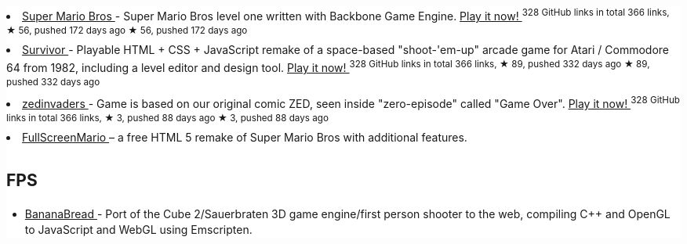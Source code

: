  </li>
 <li>
  <a href="https://github.com/martindrapeau/backbone-game-engine">
   Super Mario Bros
  </a>
  - Super Mario Bros level one written with Backbone Game Engine.
  <a href="http://martindrapeau.github.io/backbone-game-engine/super-mario-bros/index.html">
   Play it now!
  </a>
  <sup>
   328 GitHub links in total 366 links, ★ 56, pushed 172 days ago
  </sup>
  <sup>
   &#9733 56, pushed 172 days ago
  </sup>
 </li>
 <li>
  <a href="https://github.com/scottschiller/SURVIVOR">
   Survivor
  </a>
  - Playable HTML + CSS + JavaScript remake of a space-based "shoot-'em-up" arcade game for Atari / Commodore 64 from 1982, including a level editor and design tool.
  <a href="http://www.schillmania.com/survivor/">
   Play it now!
  </a>
  <sup>
   328 GitHub links in total 366 links, ★ 89, pushed 332 days ago
  </sup>
  <sup>
   &#9733 89, pushed 332 days ago
  </sup>
 </li>
 <li>
  <a href="https://github.com/salvatorecapolupo/zedinvaders">
   zedinvaders
  </a>
  - Game is based on our original comic ZED, seen inside "zero-episode" called "Game Over".
  <a href="http://zedfumetto.it/zedinvaders/game.html">
   Play it now!
  </a>
  <sup>
   328 GitHub links in total 366 links, ★ 3, pushed 88 days ago
  </sup>
  <sup>
   &#9733 3, pushed 88 days ago
  </sup>
 </li>
 <li>
  <a href="https://github.com/FullScreenShenanigans/FullScreenMario/">
   FullScreenMario
  </a>
  – a free HTML 5 remake of Super Mario Bros with additional features.
 </li>
</ul>
<h2>
 FPS
</h2>
<ul>
 <li>
  <a href="https://github.com/kripken/BananaBread">
   BananaBread
  </a>
  - Port of the Cube 2/Sauerbraten 3D game engine/first person shooter to the web, compiling C++ and OpenGL to JavaScript and WebGL using Emscripten.